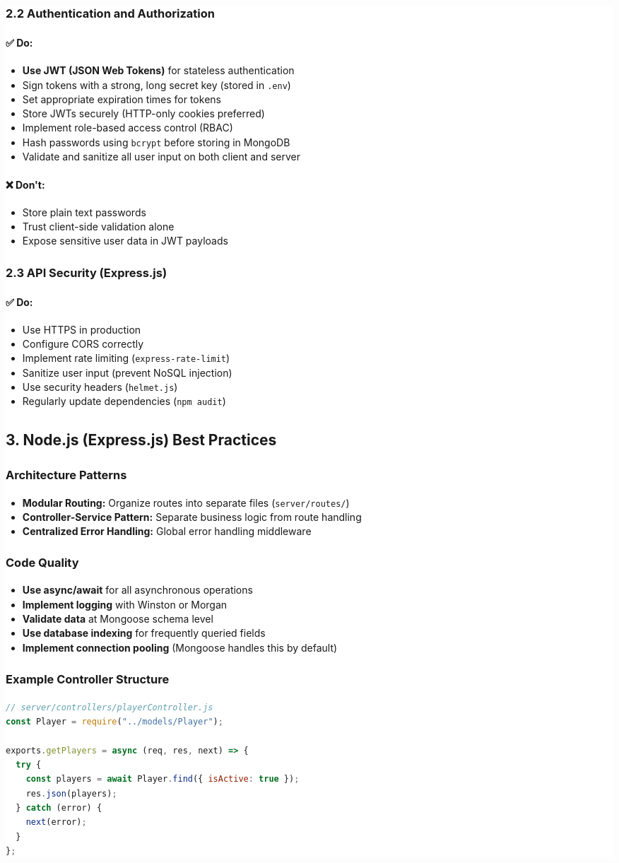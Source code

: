 ### 2.2 Authentication and Authorization

#### ✅ Do:

- **Use JWT (JSON Web Tokens)** for stateless authentication
- Sign tokens with a strong, long secret key (stored in `.env`)
- Set appropriate expiration times for tokens
- Store JWTs securely (HTTP-only cookies preferred)
- Implement role-based access control (RBAC)
- Hash passwords using `bcrypt` before storing in MongoDB
- Validate and sanitize all user input on both client and server

#### ❌ Don't:

- Store plain text passwords
- Trust client-side validation alone
- Expose sensitive user data in JWT payloads

### 2.3 API Security (Express.js)

#### ✅ Do:

- Use HTTPS in production
- Configure CORS correctly
- Implement rate limiting (`express-rate-limit`)
- Sanitize user input (prevent NoSQL injection)
- Use security headers (`helmet.js`)
- Regularly update dependencies (`npm audit`)

## 3. Node.js (Express.js) Best Practices

### Architecture Patterns

- **Modular Routing:** Organize routes into separate files (`server/routes/`)
- **Controller-Service Pattern:** Separate business logic from route handling
- **Centralized Error Handling:** Global error handling middleware

### Code Quality

- **Use async/await** for all asynchronous operations
- **Implement logging** with Winston or Morgan
- **Validate data** at Mongoose schema level
- **Use database indexing** for frequently queried fields
- **Implement connection pooling** (Mongoose handles this by default)

### Example Controller Structure

```javascript
// server/controllers/playerController.js
const Player = require("../models/Player");

exports.getPlayers = async (req, res, next) => {
  try {
    const players = await Player.find({ isActive: true });
    res.json(players);
  } catch (error) {
    next(error);
  }
};
```

